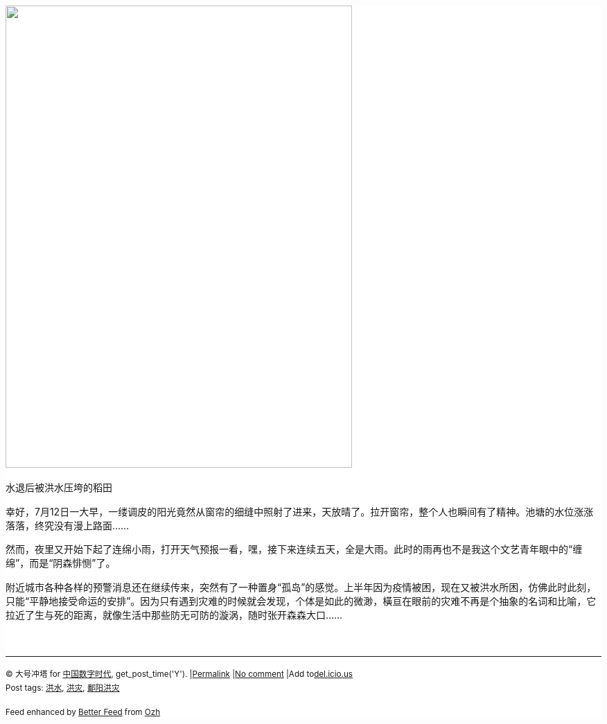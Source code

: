 <img aria-describedby="caption-attachment-649944" class="wp-image-649944" src="https://chinadigitaltimes.net/chinese/files/2020/07/鄱阳洪灾33-225x300.jpg" alt="" width="500" height="667" srcset="https://chinadigitaltimes.net/chinese/files/2020/07/鄱阳洪灾33-225x300.jpg 225w, https://chinadigitaltimes.net/chinese/files/2020/07/鄱阳洪灾33-768x1024.jpg 768w, https://chinadigitaltimes.net/chinese/files/2020/07/鄱阳洪灾33.jpg 1080w" sizes="(max-width: 500px) 100vw, 500px" /><p id="caption-attachment-649944" class="wp-caption-text">水退后被洪水压垮的稻田</p></div><p>幸好，7月12日一大早，一缕调皮的阳光竟然从窗帘的细缝中照射了进来，天放晴了。拉开窗帘，整个人也瞬间有了精神。池塘的水位涨涨落落，终究没有漫上路面……</p><p>然而，夜里又开始下起了连绵小雨，打开天气预报一看，嘿，接下来连续五天，全是大雨。此时的雨再也不是我这个文艺青年眼中的“缠绵”，而是“阴森悱恻”了。</p><p>附近城市各种各样的预警消息还在继续传来，突然有了一种置身“孤岛”的感觉。上半年因为疫情被困，现在又被洪水所困，仿佛此时此刻，只能“平静地接受命运的安排”。因为只有遇到灾难的时候就会发现，个体是如此的微渺，橫亘在眼前的灾难不再是个抽象的名词和比喻，它拉近了生与死的距离，就像生活中那些防无可防的漩涡，随时张开森森大口……</p><p>&nbsp;</p><hr /><p><small>&copy; 大号冲塔 for <a href="https://chinadigitaltimes.net/chinese">中国数字时代</a>, get_post_time('Y'). |<a href="https://chinadigitaltimes.net/chinese/2020/07/%e6%90%9c%e5%8e%86%e5%8f%b2-%e6%88%91%e6%89%80%e7%bb%8f%e5%8e%86%e7%9a%84%e9%84%b1%e9%98%b3%e6%b4%aa%e7%81%be%ef%bc%8c%e9%9a%be%e4%bb%a5%e6%83%b3%e8%b1%a1%e7%9a%84%e6%b1%a1%e6%b5%8a%e5%92%8c/">Permalink</a> |<a href="https://chinadigitaltimes.net/chinese/2020/07/%e6%90%9c%e5%8e%86%e5%8f%b2-%e6%88%91%e6%89%80%e7%bb%8f%e5%8e%86%e7%9a%84%e9%84%b1%e9%98%b3%e6%b4%aa%e7%81%be%ef%bc%8c%e9%9a%be%e4%bb%a5%e6%83%b3%e8%b1%a1%e7%9a%84%e6%b1%a1%e6%b5%8a%e5%92%8c/#comments">No comment</a> |Add to<a href="http://del.icio.us/post?url=https://chinadigitaltimes.net/chinese/2020/07/%e6%90%9c%e5%8e%86%e5%8f%b2-%e6%88%91%e6%89%80%e7%bb%8f%e5%8e%86%e7%9a%84%e9%84%b1%e9%98%b3%e6%b4%aa%e7%81%be%ef%bc%8c%e9%9a%be%e4%bb%a5%e6%83%b3%e8%b1%a1%e7%9a%84%e6%b1%a1%e6%b5%8a%e5%92%8c/&amp;title=搜历史 | 我所经历的鄱阳洪灾，难以想象的污浊和肮脏">del.icio.us</a><br/>Post tags: <a href="https://chinadigitaltimes.net/chinese/tag/%e6%b4%aa%e6%b0%b4/" rel="tag">洪水</a>, <a href="https://chinadigitaltimes.net/chinese/tag/%e6%b4%aa%e7%81%be/" rel="tag">洪灾</a>, <a href="https://chinadigitaltimes.net/chinese/tag/%e9%84%b1%e9%98%b3%e6%b4%aa%e7%81%be/" rel="tag">鄱阳洪灾</a><br/></small></p><p><small>Feed enhanced by <a href='http://planetozh.com/blog/my-projects/wordpress-plugin-better-feed-rss/'>Better Feed</a> from  <a href='http://planetozh.com/blog/'>Ozh</a></small></p>
